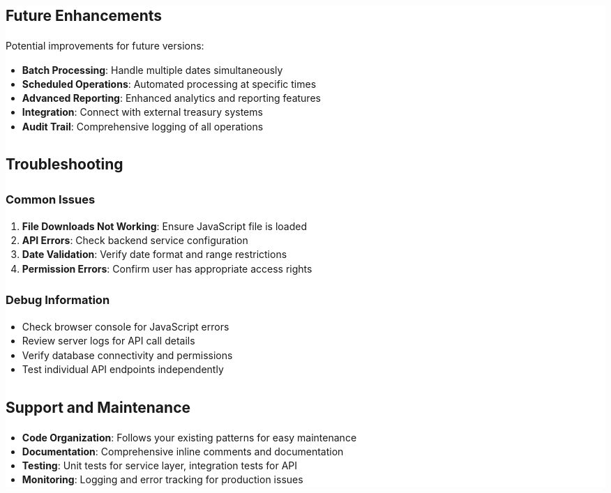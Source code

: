 ## Future Enhancements

Potential improvements for future versions:
- **Batch Processing**: Handle multiple dates simultaneously
- **Scheduled Operations**: Automated processing at specific times
- **Advanced Reporting**: Enhanced analytics and reporting features
- **Integration**: Connect with external treasury systems
- **Audit Trail**: Comprehensive logging of all operations

## Troubleshooting

### Common Issues
1. **File Downloads Not Working**: Ensure JavaScript file is loaded
2. **API Errors**: Check backend service configuration
3. **Date Validation**: Verify date format and range restrictions
4. **Permission Errors**: Confirm user has appropriate access rights

### Debug Information
- Check browser console for JavaScript errors
- Review server logs for API call details
- Verify database connectivity and permissions
- Test individual API endpoints independently

## Support and Maintenance

- **Code Organization**: Follows your existing patterns for easy maintenance
- **Documentation**: Comprehensive inline comments and documentation
- **Testing**: Unit tests for service layer, integration tests for API
- **Monitoring**: Logging and error tracking for production issues

